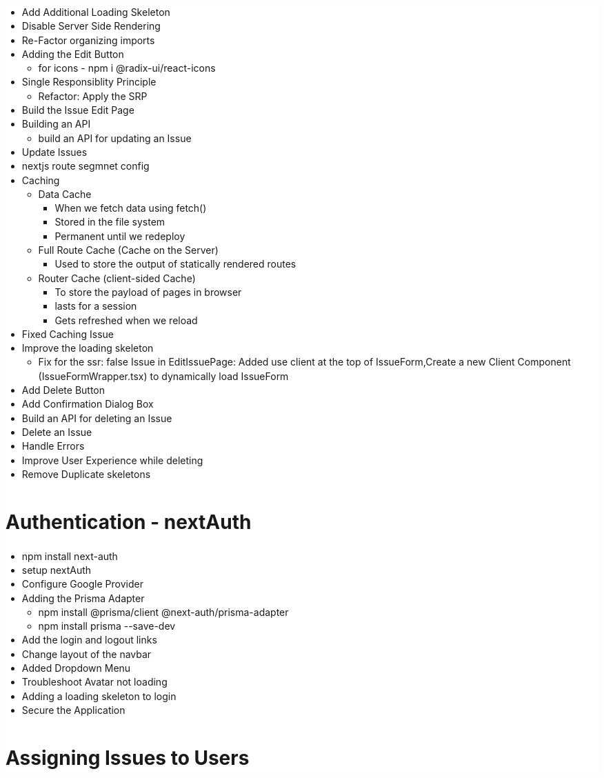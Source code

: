 - Add Additional Loading Skeleton
- Disable Server Side Rendering
- Re-Factor organizing imports
- Adding the Edit Button
  - for icons - npm i @radix-ui/react-icons
- Single Responsiblity Principle
  - Refactor: Apply the SRP
- Build the Issue Edit Page
- Building an API
  - build an API for updating an Issue
- Update Issues
- nextjs route segmnet config
- Caching
  - Data Cache
    - When we fetch data using fetch()
    - Stored in the file system
    - Permanent until we redeploy
  - Full Route Cache (Cache on the Server)
    - Used to store the output of statically rendered routes
  - Router Cache (client-sided Cache)
    - To store the payload of pages in browser
    - lasts for a session
    - Gets refreshed when we reload
- Fixed Caching Issue
- Improve the loading skeleton
  - Fix for the ssr: false Issue in EditIssuePage: Added use client at the top of IssueForm,Create a new Client Component (IssueFormWrapper.tsx) to dynamically load IssueForm
- Add Delete Button
- Add Confirmation Dialog Box
- Build an API for deleting an Issue
- Delete an Issue
- Handle Errors
- Improve User Experience while deleting
- Remove Duplicate skeletons

# Authentication - nextAuth

- npm install next-auth
- setup nextAuth
- Configure Google Provider
- Adding the Prisma Adapter
  - npm install @prisma/client @next-auth/prisma-adapter
  - npm install prisma --save-dev
- Add the login and logout links
- Change layout of the navbar
- Added Dropdown Menu
- Troubleshoot Avatar not loading
- Adding a loading skeleton to login
- Secure the Application

# Assigning Issues to Users

